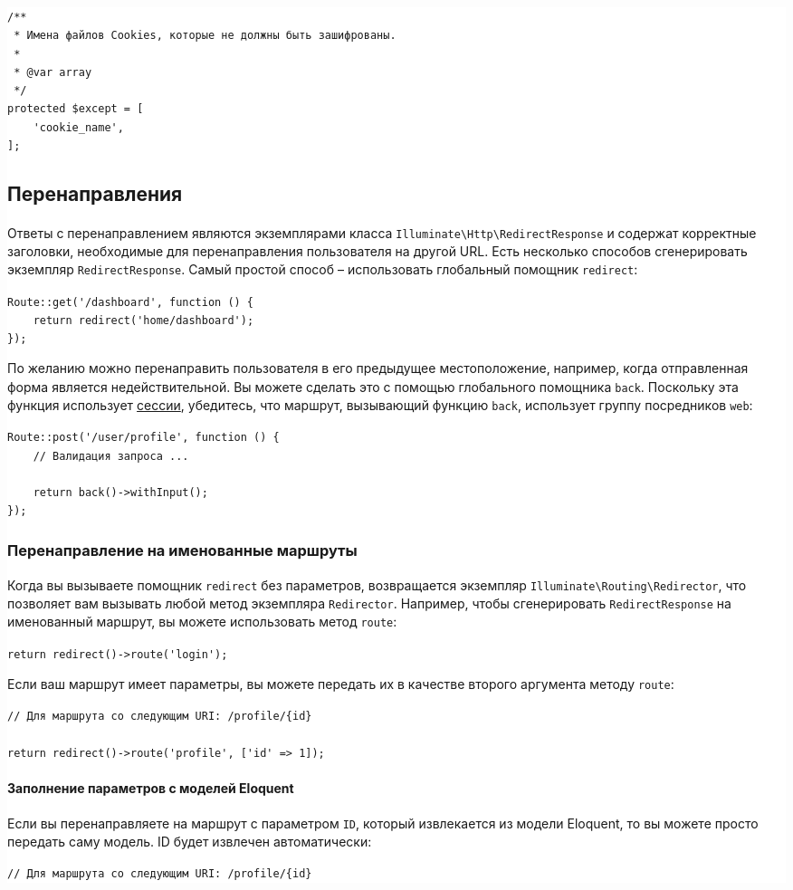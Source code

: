     /**
     * Имена файлов Cookies, которые не должны быть зашифрованы.
     *
     * @var array
     */
    protected $except = [
        'cookie_name',
    ];

<a name="redirects"></a>
## Перенаправления

Ответы с перенаправлением являются экземплярами класса `Illuminate\Http\RedirectResponse` и содержат корректные заголовки, необходимые для перенаправления пользователя на другой URL. Есть несколько способов сгенерировать экземпляр `RedirectResponse`. Самый простой способ – использовать глобальный помощник `redirect`:

    Route::get('/dashboard', function () {
        return redirect('home/dashboard');
    });

По желанию можно перенаправить пользователя в его предыдущее местоположение, например, когда отправленная форма является недействительной. Вы можете сделать это с помощью глобального помощника `back`. Поскольку эта функция использует [сессии](session.md), убедитесь, что маршрут, вызывающий функцию `back`, использует группу посредников `web`:

    Route::post('/user/profile', function () {
        // Валидация запроса ...

        return back()->withInput();
    });

<a name="redirecting-named-routes"></a>
### Перенаправление на именованные маршруты

Когда вы вызываете помощник `redirect` без параметров, возвращается экземпляр `Illuminate\Routing\Redirector`, что позволяет вам вызывать любой метод экземпляра `Redirector`. Например, чтобы сгенерировать `RedirectResponse` на именованный маршрут, вы можете использовать метод `route`:

    return redirect()->route('login');

Если ваш маршрут имеет параметры, вы можете передать их в качестве второго аргумента методу `route`:

    // Для маршрута со следующим URI: /profile/{id}

    return redirect()->route('profile', ['id' => 1]);

<a name="populating-parameters-via-eloquent-models"></a>
#### Заполнение параметров с моделей Eloquent

Если вы перенаправляете на маршрут с параметром `ID`, который извлекается из модели Eloquent, то вы можете просто передать саму модель. ID будет извлечен автоматически:

    // Для маршрута со следующим URI: /profile/{id}
